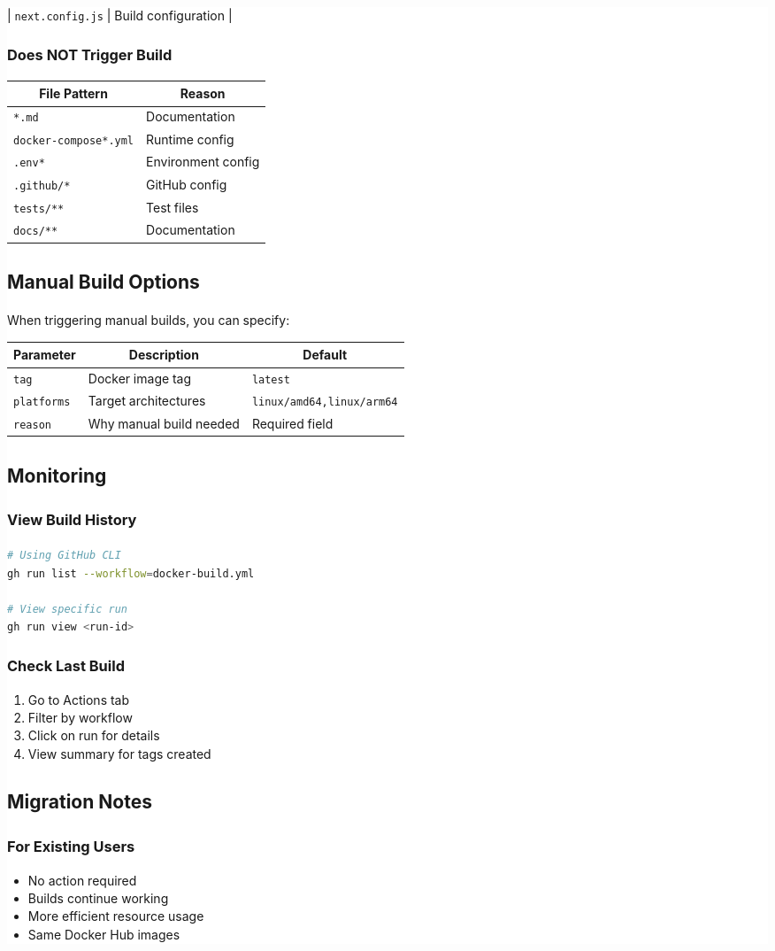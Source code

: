 | `next.config.js` | Build configuration |

### Does NOT Trigger Build
| File Pattern | Reason |
|-------------|---------|
| `*.md` | Documentation |
| `docker-compose*.yml` | Runtime config |
| `.env*` | Environment config |
| `.github/*` | GitHub config |
| `tests/**` | Test files |
| `docs/**` | Documentation |

## Manual Build Options

When triggering manual builds, you can specify:

| Parameter | Description | Default |
|-----------|-------------|---------|
| `tag` | Docker image tag | `latest` |
| `platforms` | Target architectures | `linux/amd64,linux/arm64` |
| `reason` | Why manual build needed | Required field |

## Monitoring

### View Build History
```bash
# Using GitHub CLI
gh run list --workflow=docker-build.yml

# View specific run
gh run view <run-id>
```

### Check Last Build
1. Go to Actions tab
2. Filter by workflow
3. Click on run for details
4. View summary for tags created

## Migration Notes

### For Existing Users
- No action required
- Builds continue working
- More efficient resource usage
- Same Docker Hub images
